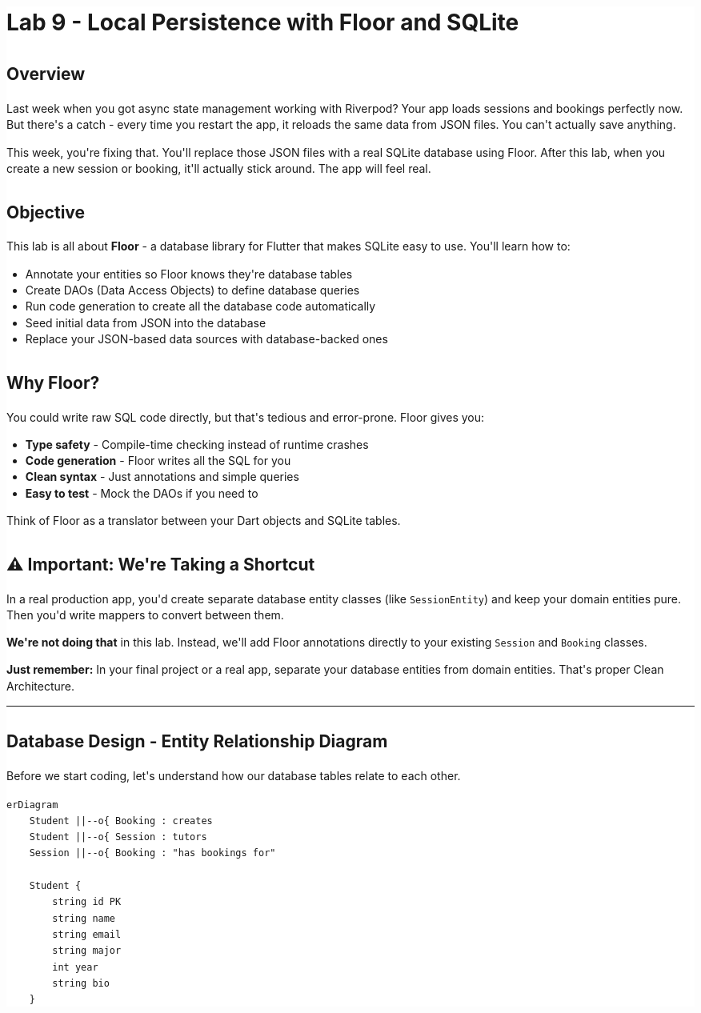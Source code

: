 # Lab 9 - Local Persistence with Floor and SQLite

## Overview

Last week when you got async state management working with Riverpod? Your app loads sessions and bookings perfectly now. But there's a catch - every time you restart the app, it reloads the same data from JSON files. You can't actually save anything.

This week, you're fixing that. You'll replace those JSON files with a real SQLite database using Floor. After this lab, when you create a new session or booking, it'll actually stick around. The app will feel real.

## Objective

This lab is all about **Floor** - a database library for Flutter that makes SQLite easy to use. You'll learn how to:

- Annotate your entities so Floor knows they're database tables
- Create DAOs (Data Access Objects) to define database queries
- Run code generation to create all the database code automatically
- Seed initial data from JSON into the database
- Replace your JSON-based data sources with database-backed ones

## Why Floor?

You could write raw SQL code directly, but that's tedious and error-prone. Floor gives you:

- **Type safety** - Compile-time checking instead of runtime crashes
- **Code generation** - Floor writes all the SQL for you
- **Clean syntax** - Just annotations and simple queries
- **Easy to test** - Mock the DAOs if you need to

Think of Floor as a translator between your Dart objects and SQLite tables.

## ⚠️ Important: We're Taking a Shortcut

In a real production app, you'd create separate database entity classes (like `SessionEntity`) and keep your domain entities pure. Then you'd write mappers to convert between them.

**We're not doing that** in this lab. Instead, we'll add Floor annotations directly to your existing `Session` and `Booking` classes.

**Just remember:** In your final project or a real app, separate your database entities from domain entities. That's proper Clean Architecture.

---

## Database Design - Entity Relationship Diagram

Before we start coding, let's understand how our database tables relate to each other.

```mermaid
erDiagram
    Student ||--o{ Booking : creates
    Student ||--o{ Session : tutors
    Session ||--o{ Booking : "has bookings for"

    Student {
        string id PK
        string name
        string email
        string major
        int year
        string bio
    }
```
